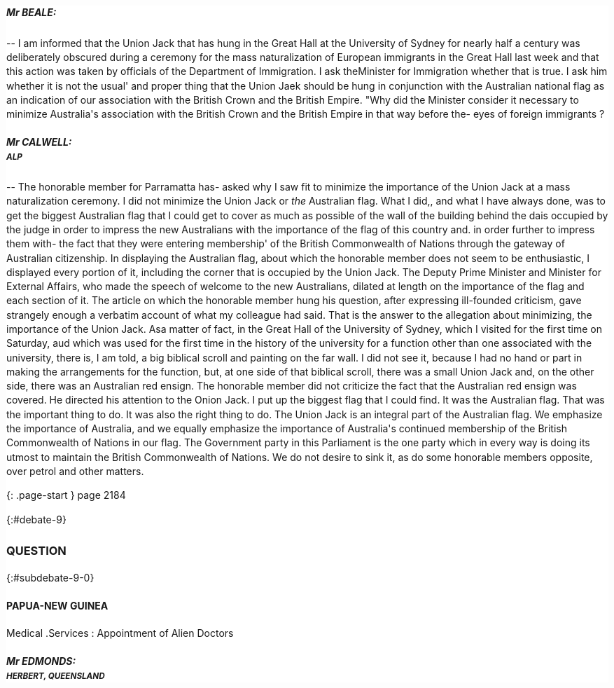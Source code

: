 ##### Mr BEALE:

-- I am informed that the Union Jack that has hung in the Great Hall at the University of Sydney for nearly half a century was deliberately obscured during a ceremony for the mass naturalization of European immigrants in the Great Hall last week and that this action was taken by officials of the Department of Immigration. I ask theMinister for Immigration whether that is true. I ask him whether it is not the usual' and proper thing that the Union Jaek should be hung in conjunction with the Australian national flag as an indication of our association with the British Crown and the British Empire. "Why did the Minister consider it necessary to minimize Australia's association with the British Crown and the British Empire in that way before the- eyes of foreign immigrants ? 

##### Mr CALWELL:<br><small class="text-muted">ALP</small>

-- The honorable member for Parramatta has- asked why I saw fit to minimize the importance of the Union Jack at a mass naturalization ceremony. I did not minimize the Union Jack or  *the*  Australian flag. What I did,, and what I have always done, was to get the biggest Australian flag that I could get to cover as much as possible of the wall of the building behind the dais occupied by the judge in order to impress the new Australians with the importance of the flag of this country and. in order further to impress them with- the fact that they were entering membership' of the British Commonwealth of Nations through the gateway of Australian citizenship. In displaying the Australian flag, about which the honorable member does not seem to be enthusiastic, I displayed every portion of it, including the corner that is occupied by the Union Jack. The  Deputy  Prime Minister and Minister for External Affairs, who made the speech of welcome to the new Australians, dilated at length on the importance of the flag and each section of it. The article on which the honorable member hung his question, after expressing ill-founded criticism, gave strangely enough a verbatim account of what my colleague had said. That is the answer to the allegation about minimizing, the importance of the Union Jack. Asa matter of fact, in the Great Hall of the University of Sydney, which I visited for the first time on Saturday, aud which was used for the first time in the history of the university for a function other than one associated with the university, there is, I am told, a big biblical scroll and painting on the far wall. I did not see it, because I had no hand or part in making the arrangements for the function, but, at one side of that biblical scroll, there was a small Union Jack and, on the other side, there was an Australian red ensign. The honorable member did not criticize the fact that the Australian red ensign was covered. He directed his attention to the Onion Jack. I put up the biggest flag that I could find. It was the Australian flag. That was the important thing to do. It was also the right thing to do. The Union Jack is an integral part of the Australian flag. We emphasize the importance of Australia, and we equally emphasize the importance of Australia's continued membership of the British Commonwealth of Nations in our flag. The Government party in this Parliament is the one party which in every way is doing its utmost to maintain the British Commonwealth of Nations. We do not desire to sink it, as do some honorable members opposite, over petrol and other matters. 

{: .page-start }
page 2184

{:#debate-9}
### QUESTION

{:#subdebate-9-0}
#### PAPUA-NEW GUINEA

Medical .Services : Appointment of Alien Doctors

##### Mr EDMONDS:<br><small class="text-muted">HERBERT, QUEENSLAND</small>
